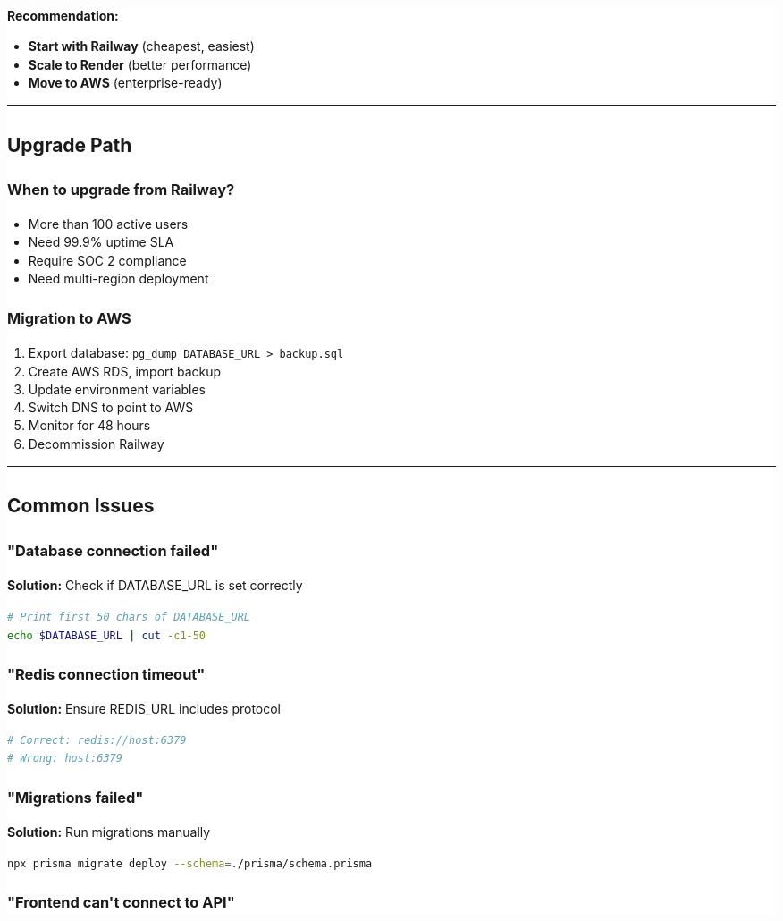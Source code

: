 **Recommendation:**
- **Start with Railway** (cheapest, easiest)
- **Scale to Render** (better performance)
- **Move to AWS** (enterprise-ready)

---

## Upgrade Path

### When to upgrade from Railway?

- More than 100 active users
- Need 99.9% uptime SLA
- Require SOC 2 compliance
- Need multi-region deployment

### Migration to AWS

1. Export database: `pg_dump DATABASE_URL > backup.sql`
2. Create AWS RDS, import backup
3. Update environment variables
4. Switch DNS to point to AWS
5. Monitor for 48 hours
6. Decommission Railway

---

## Common Issues

### "Database connection failed"

**Solution:** Check if DATABASE_URL is set correctly
```bash
# Print first 50 chars of DATABASE_URL
echo $DATABASE_URL | cut -c1-50
```

### "Redis connection timeout"

**Solution:** Ensure REDIS_URL includes protocol
```bash
# Correct: redis://host:6379
# Wrong: host:6379
```

### "Migrations failed"

**Solution:** Run migrations manually
```bash
npx prisma migrate deploy --schema=./prisma/schema.prisma
```

### "Frontend can't connect to API"
